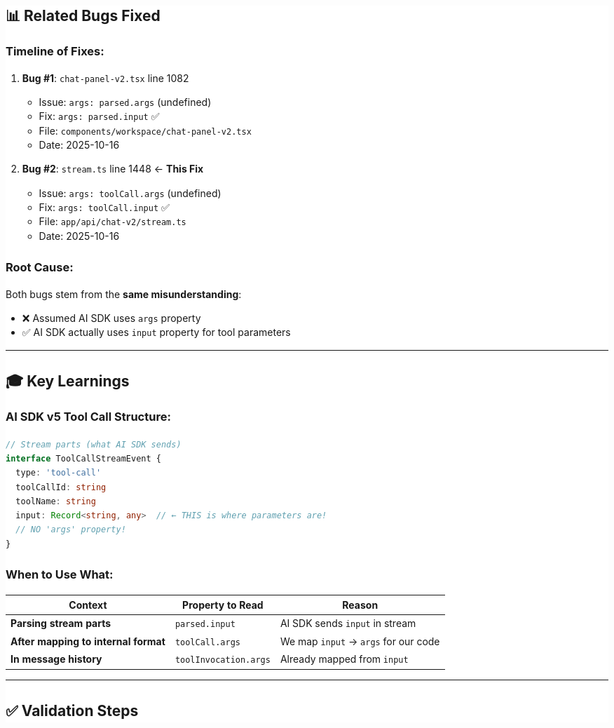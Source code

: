 
## 📊 Related Bugs Fixed

### **Timeline of Fixes**:

1. **Bug #1**: `chat-panel-v2.tsx` line 1082
   - Issue: `args: parsed.args` (undefined)
   - Fix: `args: parsed.input` ✅
   - File: `components/workspace/chat-panel-v2.tsx`
   - Date: 2025-10-16

2. **Bug #2**: `stream.ts` line 1448 ← **This Fix**
   - Issue: `args: toolCall.args` (undefined)
   - Fix: `args: toolCall.input` ✅
   - File: `app/api/chat-v2/stream.ts`
   - Date: 2025-10-16

### **Root Cause**:
Both bugs stem from the **same misunderstanding**:
- ❌ Assumed AI SDK uses `args` property
- ✅ AI SDK actually uses `input` property for tool parameters

---

## 🎓 Key Learnings

### **AI SDK v5 Tool Call Structure**:
```typescript
// Stream parts (what AI SDK sends)
interface ToolCallStreamEvent {
  type: 'tool-call'
  toolCallId: string
  toolName: string
  input: Record<string, any>  // ← THIS is where parameters are!
  // NO 'args' property!
}
```

### **When to Use What**:

| Context | Property to Read | Reason |
|---------|------------------|---------|
| **Parsing stream parts** | `parsed.input` | AI SDK sends `input` in stream |
| **After mapping to internal format** | `toolCall.args` | We map `input` → `args` for our code |
| **In message history** | `toolInvocation.args` | Already mapped from `input` |

---

## ✅ Validation Steps
